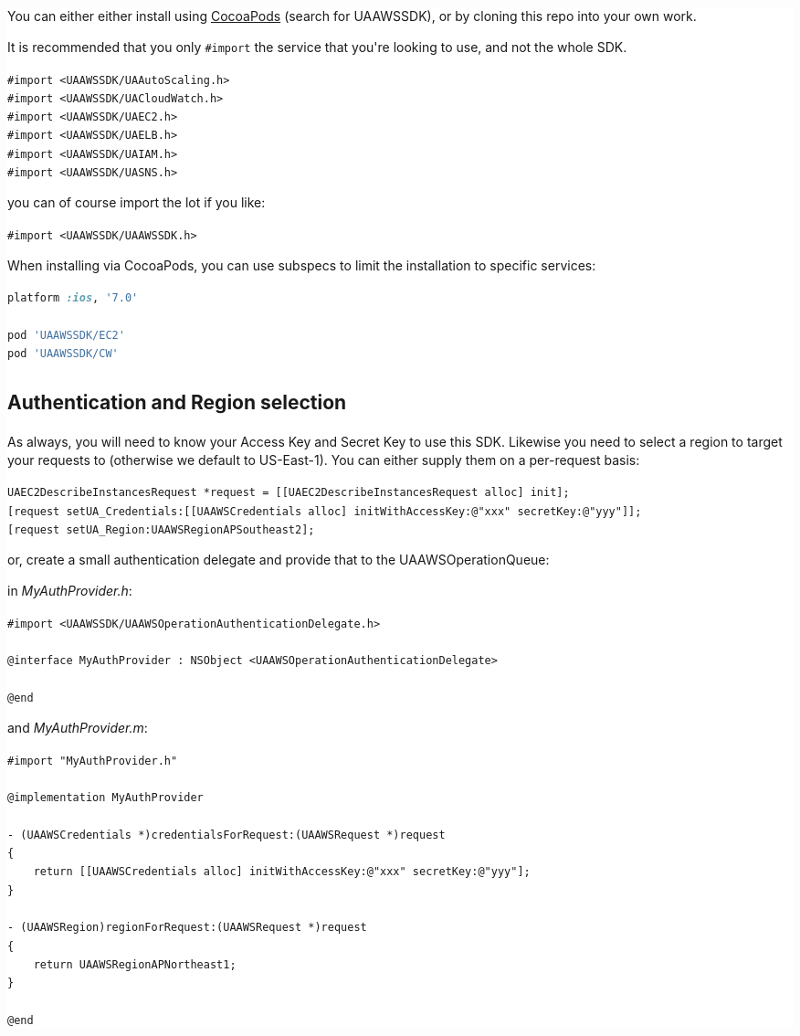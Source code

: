 You can either either install using [CocoaPods](http://cocoapods.org) (search for UAAWSSDK), or by cloning this repo into your own work.

It is recommended that you only `#import` the service that you're looking to use, and not the whole SDK.

```objc
#import <UAAWSSDK/UAAutoScaling.h>
#import <UAAWSSDK/UACloudWatch.h>
#import <UAAWSSDK/UAEC2.h>
#import <UAAWSSDK/UAELB.h>
#import <UAAWSSDK/UAIAM.h>
#import <UAAWSSDK/UASNS.h>
```

you can of course import the lot if you like:

```objc
#import <UAAWSSDK/UAAWSSDK.h>
```

When installing via CocoaPods, you can use subspecs to limit the installation to specific services:

```ruby
platform :ios, '7.0'

pod 'UAAWSSDK/EC2'
pod 'UAAWSSDK/CW'
```

## Authentication and Region selection

As always, you will need to know your Access Key and Secret Key to use this SDK. Likewise you need to select a region to target your requests to (otherwise we default to US-East-1). You can either supply them on a per-request basis:

```objc
UAEC2DescribeInstancesRequest *request = [[UAEC2DescribeInstancesRequest alloc] init];
[request setUA_Credentials:[[UAAWSCredentials alloc] initWithAccessKey:@"xxx" secretKey:@"yyy"]];
[request setUA_Region:UAAWSRegionAPSoutheast2];
```

or, create a small authentication delegate and provide that to the UAAWSOperationQueue:

in *MyAuthProvider.h*:
```objc
#import <UAAWSSDK/UAAWSOperationAuthenticationDelegate.h>

@interface MyAuthProvider : NSObject <UAAWSOperationAuthenticationDelegate>

@end
```

and *MyAuthProvider.m*:
```objc
#import "MyAuthProvider.h"

@implementation MyAuthProvider

- (UAAWSCredentials *)credentialsForRequest:(UAAWSRequest *)request
{
    return [[UAAWSCredentials alloc] initWithAccessKey:@"xxx" secretKey:@"yyy"];
}

- (UAAWSRegion)regionForRequest:(UAAWSRequest *)request
{
    return UAAWSRegionAPNortheast1;
}

@end
```